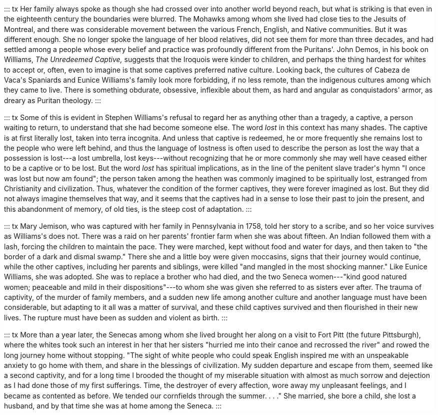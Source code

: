 ::: tx
Her family always spoke as though she had crossed over into another world beyond reach, but what is striking is that even in the eighteenth century the boundaries were blurred. The Mohawks among whom she lived had close ties to the Jesuits of Montreal, and there was considerable movement between the various French, English, and Native communities. But it was different enough. She no longer spoke the language of her blood relatives, did not see them for more than three decades, and had settled among a people whose every belief and practice was profoundly different from the Puritans'. John Demos, in his book on Williams, *The Unredeemed Captive,* suggests that the Iroquois were kinder to children, and perhaps the thing hardest for whites to accept or, often, even to imagine is that some captives preferred native culture. Looking back, the cultures of Cabeza de Vaca's Spaniards and Eunice Williams's family look more forbidding, if no less remote, than the indigenous cultures among which they came to live. There is something obdurate, obsessive, inflexible about them, as hard and angular as conquistadors' armor, as dreary as Puritan theology.
:::

::: tx
Some of this is evident in Stephen Williams's refusal to regard her as anything other than a tragedy, a captive, a person waiting to return, to understand that she had become someone else. The word *lost* in this context has many shades. The captive is at first literally lost, taken into terra incognita. And unless that captive is redeemed, he or more frequently she remains lost to the people who were left behind, and thus the language of lostness is often used to describe the person as lost the way that a possession is lost---a lost umbrella, lost keys---without recognizing that he or more commonly she may well have ceased either to be a captive or to be lost. But the word *lost* has spiritual implications, as in the line of the penitent slave trader's hymn "I once was lost but now am found"; the person taken among the heathen was commonly imagined to be spiritually lost, estranged from Christianity and civilization. Thus, whatever the condition of the former captives, they were forever imagined as lost. But they did not always imagine themselves that way, and it seems that the captives had in a sense to lose their past to join the present, and this abandonment of memory, of old ties, is the steep cost of adaptation.
:::

::: tx
Mary Jemison, who was captured with her family in Pennsylvania in 1758, told her story to a scribe, and so her voice survives as Williams's does not. There was a raid on her parents' frontier farm when she was about fifteen. An Indian followed them with a lash, forcing the children to maintain the pace. They were marched, kept without food and water for days, and then taken to "the border of a dark and dismal swamp." There she and a little boy were given moccasins, signs that their journey would continue, while the other captives, including her parents and siblings, were killed "and mangled in the most shocking manner." Like Eunice Williams, she was adopted. She was to replace a brother who had died, and the two Seneca women---"kind good natured women; peaceable and mild in their dispositions"---to whom she was given she referred to as sisters ever after. The trauma of captivity, of the murder of family members, and a sudden new life among another culture and another language must have been considerable, but adapting to it all was a matter of survival, and these child captives survived and then flourished in their new lives. The rupture must have been as sudden and violent as birth.
:::

::: tx
More than a year later, the Senecas among whom she lived brought her along on a visit to Fort Pitt (the future Pittsburgh), where the whites took such an interest in her that her sisters "hurried me into their canoe and recrossed the river" and rowed the long journey home without stopping. "The sight of white people who could speak English inspired me with an unspeakable anxiety to go home with them, and share in the blessings of civilization. My sudden departure and escape from them, seemed like a second captivity, and for a long time I brooded the thought of my miserable situation with almost as much sorrow and dejection as I had done those of my first sufferings. Time, the destroyer of every affection, wore away my unpleasant feelings, and I became as contented as before. We tended our cornfields through the summer. . . ." She married, she bore a child, she lost a husband, and by that time she was at home among the Seneca.
:::
